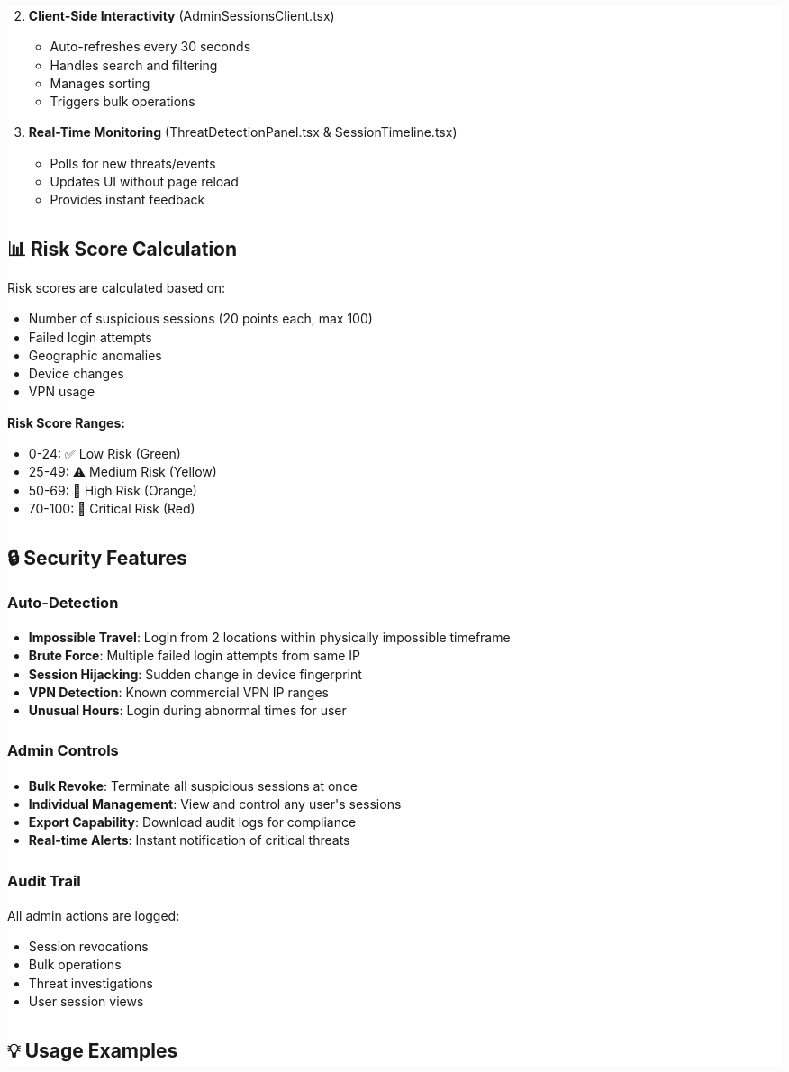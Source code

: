 2. **Client-Side Interactivity** (AdminSessionsClient.tsx)
   - Auto-refreshes every 30 seconds
   - Handles search and filtering
   - Manages sorting
   - Triggers bulk operations

3. **Real-Time Monitoring** (ThreatDetectionPanel.tsx & SessionTimeline.tsx)
   - Polls for new threats/events
   - Updates UI without page reload
   - Provides instant feedback

## 📊 Risk Score Calculation

Risk scores are calculated based on:
- Number of suspicious sessions (20 points each, max 100)
- Failed login attempts
- Geographic anomalies
- Device changes
- VPN usage

**Risk Score Ranges:**
- 0-24: ✅ Low Risk (Green)
- 25-49: ⚠️ Medium Risk (Yellow)
- 50-69: 🔶 High Risk (Orange)
- 70-100: 🔴 Critical Risk (Red)

## 🔒 Security Features

### Auto-Detection
- **Impossible Travel**: Login from 2 locations within physically impossible timeframe
- **Brute Force**: Multiple failed login attempts from same IP
- **Session Hijacking**: Sudden change in device fingerprint
- **VPN Detection**: Known commercial VPN IP ranges
- **Unusual Hours**: Login during abnormal times for user

### Admin Controls
- **Bulk Revoke**: Terminate all suspicious sessions at once
- **Individual Management**: View and control any user's sessions
- **Export Capability**: Download audit logs for compliance
- **Real-time Alerts**: Instant notification of critical threats

### Audit Trail
All admin actions are logged:
- Session revocations
- Bulk operations
- Threat investigations
- User session views

## 💡 Usage Examples
